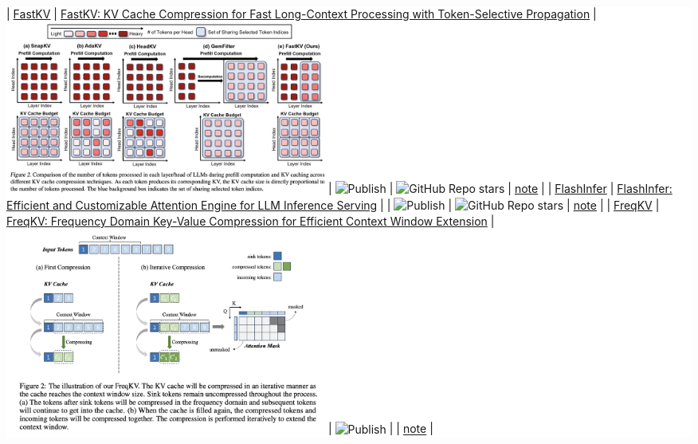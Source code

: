 | [FastKV](./meta/2025/FastKV.prototxt) | [FastKV: KV Cache Compression for Fast Long-Context Processing with Token-Selective Propagation](http://arxiv.org/abs/2502.01068v1) | <img width='400' alt='image' src='./notes/2025/FastKV/fig2.png'> | ![Publish](https://img.shields.io/badge/2025-arXiv-1E88E5) | ![GitHub Repo stars](https://img.shields.io/github/stars/dongwonjo/FastKV) | [note](./notes/2025/FastKV/note.md) |
| [FlashInfer](./meta/2025/FlashInfer.prototxt) | [FlashInfer: Efficient and Customizable Attention Engine for LLM Inference Serving](http://arxiv.org/abs/2501.01005v2) |  | ![Publish](https://img.shields.io/badge/2025-arXiv-1E88E5) | ![GitHub Repo stars](https://img.shields.io/github/stars/flashinfer-ai/flashinfer) | [note](./notes/2025/FlashInfer/note.md) |
| [FreqKV](./meta/2025/FreqKV.prototxt) | [FreqKV: Frequency Domain Key-Value Compression for Efficient Context Window Extension](http://arxiv.org/abs/2505.00570v2) | <img width='400' alt='image' src='./notes/2025/FreqKV/fig2.png'> | ![Publish](https://img.shields.io/badge/2025-arXiv-1E88E5) |  | [note](./notes/2025/FreqKV/note.md) |
